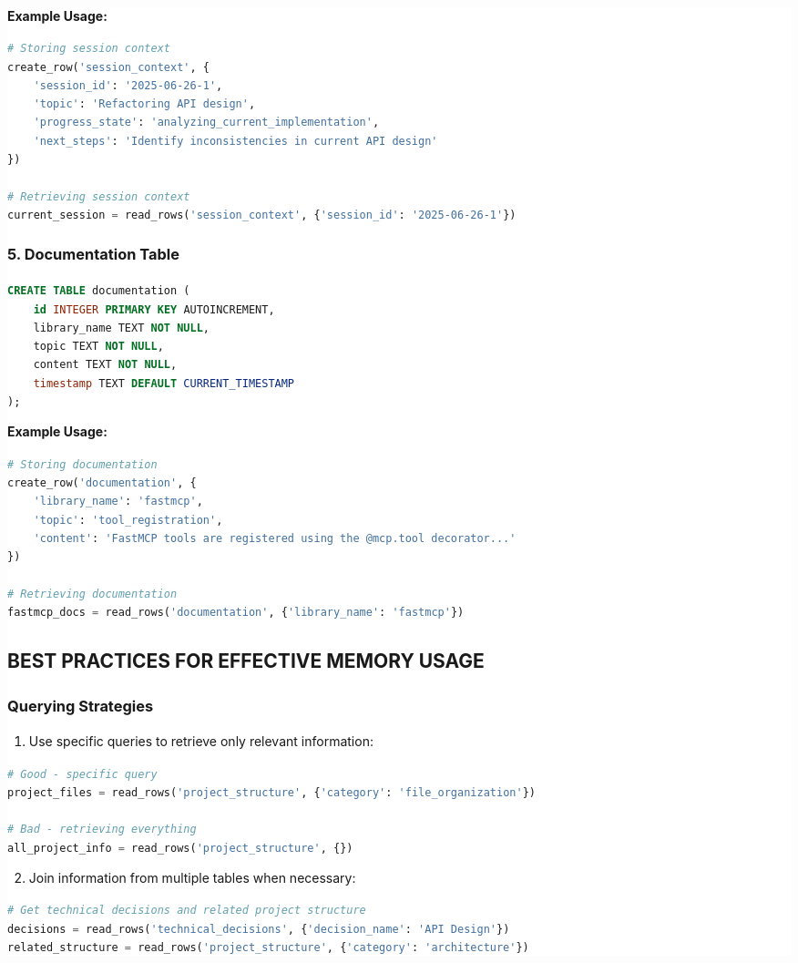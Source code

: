 **Example Usage:**
```python
# Storing session context
create_row('session_context', {
    'session_id': '2025-06-26-1',
    'topic': 'Refactoring API design',
    'progress_state': 'analyzing_current_implementation',
    'next_steps': 'Identify inconsistencies in current API design'
})

# Retrieving session context
current_session = read_rows('session_context', {'session_id': '2025-06-26-1'})
```

### 5. Documentation Table
```sql
CREATE TABLE documentation (
    id INTEGER PRIMARY KEY AUTOINCREMENT,
    library_name TEXT NOT NULL,
    topic TEXT NOT NULL,
    content TEXT NOT NULL,
    timestamp TEXT DEFAULT CURRENT_TIMESTAMP
);
```

**Example Usage:**
```python
# Storing documentation
create_row('documentation', {
    'library_name': 'fastmcp',
    'topic': 'tool_registration',
    'content': 'FastMCP tools are registered using the @mcp.tool decorator...'
})

# Retrieving documentation
fastmcp_docs = read_rows('documentation', {'library_name': 'fastmcp'})
```

## BEST PRACTICES FOR EFFECTIVE MEMORY USAGE

### Querying Strategies
1. Use specific queries to retrieve only relevant information:
```python
# Good - specific query
project_files = read_rows('project_structure', {'category': 'file_organization'})

# Bad - retrieving everything
all_project_info = read_rows('project_structure', {})
```

2. Join information from multiple tables when necessary:
```python
# Get technical decisions and related project structure
decisions = read_rows('technical_decisions', {'decision_name': 'API Design'})
related_structure = read_rows('project_structure', {'category': 'architecture'})
```
